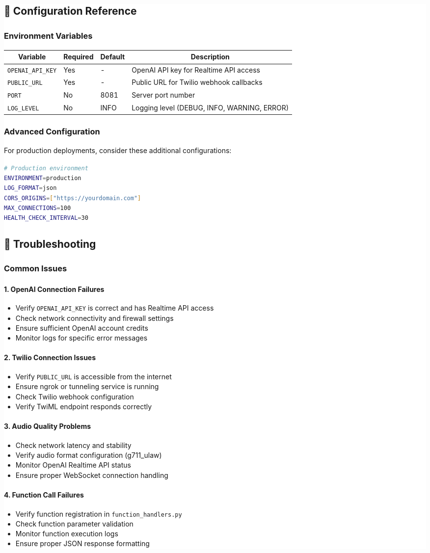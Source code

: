 ## 🔧 Configuration Reference

### Environment Variables

| Variable | Required | Default | Description |
|----------|----------|---------|-------------|
| `OPENAI_API_KEY` | Yes | - | OpenAI API key for Realtime API access |
| `PUBLIC_URL` | Yes | - | Public URL for Twilio webhook callbacks |
| `PORT` | No | 8081 | Server port number |
| `LOG_LEVEL` | No | INFO | Logging level (DEBUG, INFO, WARNING, ERROR) |

### Advanced Configuration

For production deployments, consider these additional configurations:

```bash
# Production environment
ENVIRONMENT=production
LOG_FORMAT=json
CORS_ORIGINS=["https://yourdomain.com"]
MAX_CONNECTIONS=100
HEALTH_CHECK_INTERVAL=30
```

## 🐛 Troubleshooting

### Common Issues

#### 1. OpenAI Connection Failures
- Verify `OPENAI_API_KEY` is correct and has Realtime API access
- Check network connectivity and firewall settings
- Ensure sufficient OpenAI account credits
- Monitor logs for specific error messages

#### 2. Twilio Connection Issues
- Verify `PUBLIC_URL` is accessible from the internet
- Ensure ngrok or tunneling service is running
- Check Twilio webhook configuration
- Verify TwiML endpoint responds correctly

#### 3. Audio Quality Problems
- Check network latency and stability
- Verify audio format configuration (g711_ulaw)
- Monitor OpenAI Realtime API status
- Ensure proper WebSocket connection handling

#### 4. Function Call Failures
- Verify function registration in `function_handlers.py`
- Check function parameter validation
- Monitor function execution logs
- Ensure proper JSON response formatting
